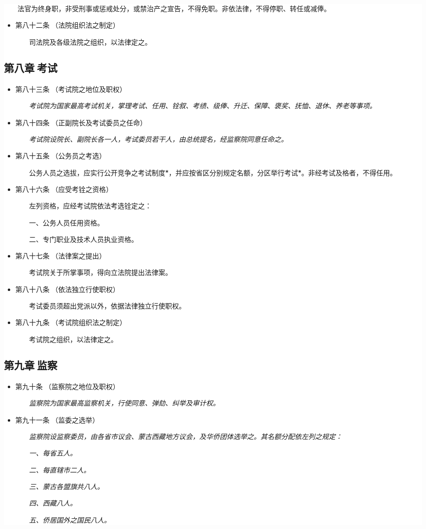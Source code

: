   　　法官为终身职，非受刑事或惩戒处分，或禁治产之宣告，不得免职。非依法律，不得停职、转任或减俸。

- 第八十二条 （法院组织法之制定）

  　　司法院及各级法院之组织，以法律定之。



## 第八章 考试 ##

- 第八十三条 （考试院之地位及职权）

  　　*考试院为国家最高考试机关，掌理考试、任用、铨叙、考绩、级俸、升迁、保障、褒奖、抚恤、退休、养老等事项。*

- 第八十四条 （正副院长及考试委员之任命）

  　　*考试院设院长、副院长各一人，考试委员若干人，由总统提名，经监察院同意任命之。*

- 第八十五条 （公务员之考选）

  　　公务人员之选拔，应实行公开竞争之考试制度*，并应按省区分别规定名额，分区举行考试*。非经考试及格者，不得任用。

- 第八十六条 （应受考铨之资格）

  　　左列资格，应经考试院依法考选铨定之：

    　　一、公务人员任用资格。

    　　二、专门职业及技术人员执业资格。

- 第八十七条 （法律案之提出）

  　　考试院关于所掌事项，得向立法院提出法律案。

- 第八十八条 （依法独立行使职权）

  　　考试委员须超出党派以外，依据法律独立行使职权。

- 第八十九条 （考试院组织法之制定）

  　　考试院之组织，以法律定之。



## 第九章 监察 ##

- 第九十条 （监察院之地位及职权）

  　　*监察院为国家最高监察机关，行使同意、弹劾、纠举及审计权。*

- 第九十一条 （监委之选举）

  　　*监察院设监察委员，由各省市议会、蒙古西藏地方议会，及华侨团体选举之。其名额分配依左列之规定：*

    　　*一、每省五人。*

    　　*二、每直辖市二人。*

    　　*三、蒙古各盟旗共八人。*

    　　*四、西藏八人。*

    　　*五、侨居国外之国民八人。*
